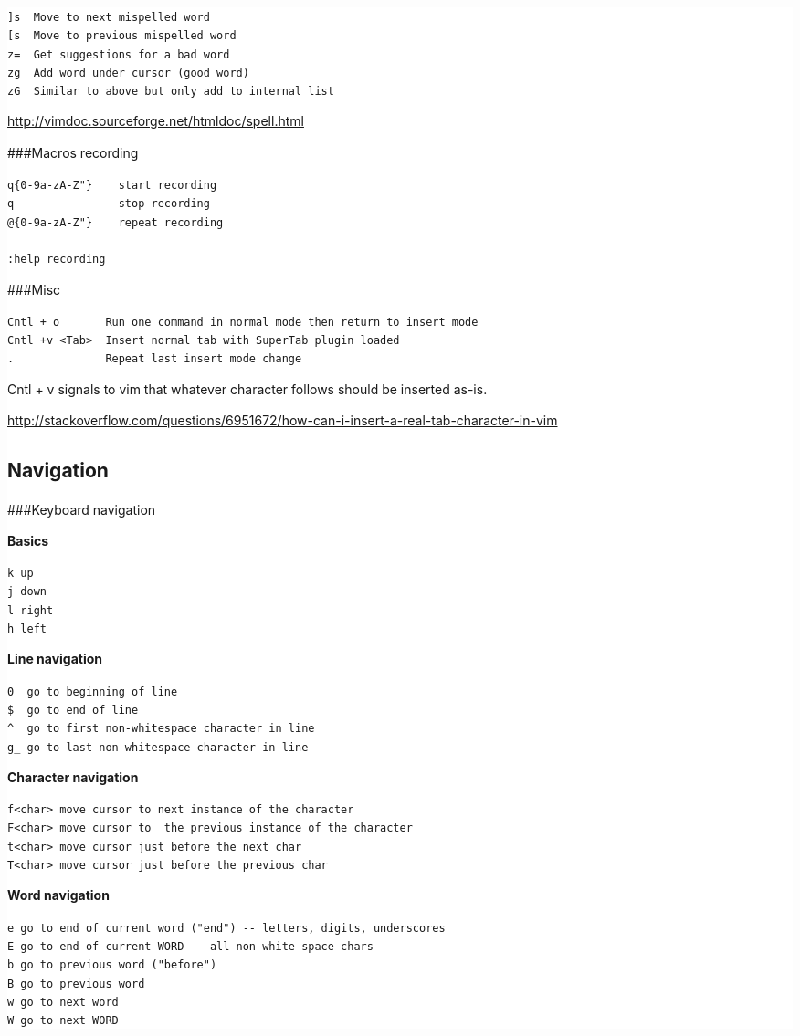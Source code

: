     ]s  Move to next mispelled word
    [s  Move to previous mispelled word
    z=  Get suggestions for a bad word
    zg  Add word under cursor (good word)
    zG  Similar to above but only add to internal list

  http://vimdoc.sourceforge.net/htmldoc/spell.html

###Macros recording

    q{0-9a-zA-Z"}    start recording
    q                stop recording
    @{0-9a-zA-Z"}    repeat recording

    :help recording

###Misc

    Cntl + o       Run one command in normal mode then return to insert mode
    Cntl +v <Tab>  Insert normal tab with SuperTab plugin loaded
    .              Repeat last insert mode change

  Cntl + v signals to vim that whatever character follows should be inserted
  as-is.

  http://stackoverflow.com/questions/6951672/how-can-i-insert-a-real-tab-character-in-vim

Navigation
----------

###Keyboard navigation

**Basics**

    k up
    j down
    l right
    h left

**Line navigation**

    0  go to beginning of line
    $  go to end of line
    ^  go to first non-whitespace character in line
    g_ go to last non-whitespace character in line

**Character navigation**

    f<char> move cursor to next instance of the character
    F<char> move cursor to  the previous instance of the character
    t<char> move cursor just before the next char
    T<char> move cursor just before the previous char

**Word navigation**

    e go to end of current word ("end") -- letters, digits, underscores
    E go to end of current WORD -- all non white-space chars
    b go to previous word ("before")
    B go to previous word
    w go to next word
    W go to next WORD
